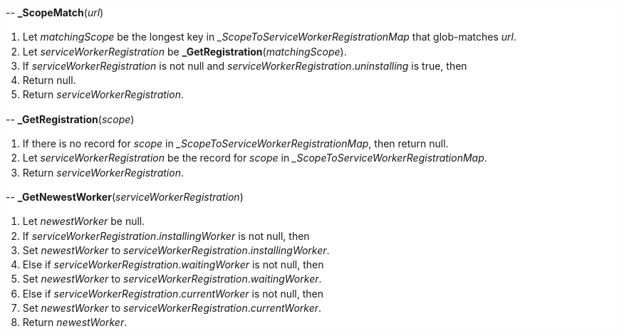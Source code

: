 --
**_ScopeMatch**(_url_)

1. Let _matchingScope_ be the longest key in *_ScopeToServiceWorkerRegistrationMap* that glob-matches _url_.
1. Let _serviceWorkerRegistration_ be **_GetRegistration**(_matchingScope_).
1. If _serviceWorkerRegistration_ is not null and _serviceWorkerRegistration_.*uninstalling* is true, then
  1. Return null.
1. Return _serviceWorkerRegistration_.

--
**_GetRegistration**(_scope_)

1. If there is no record for _scope_ in *_ScopeToServiceWorkerRegistrationMap*, then return null.
1. Let _serviceWorkerRegistration_ be the record for _scope_ in *_ScopeToServiceWorkerRegistrationMap*.
1. Return _serviceWorkerRegistration_.

--
**_GetNewestWorker**(_serviceWorkerRegistration_)

1. Let _newestWorker_ be null.
1. If _serviceWorkerRegistration_.*installingWorker* is not null, then
  1. Set _newestWorker_ to _serviceWorkerRegistration_.*installingWorker*.
1. Else if _serviceWorkerRegistration_.*waitingWorker* is not null, then
  1. Set _newestWorker_ to _serviceWorkerRegistration_.*waitingWorker*.
1. Else if _serviceWorkerRegistration_.*currentWorker* is not null, then
  1. Set _newestWorker_ to _serviceWorkerRegistration_.*currentWorker*.
1. Return _newestWorker_.
